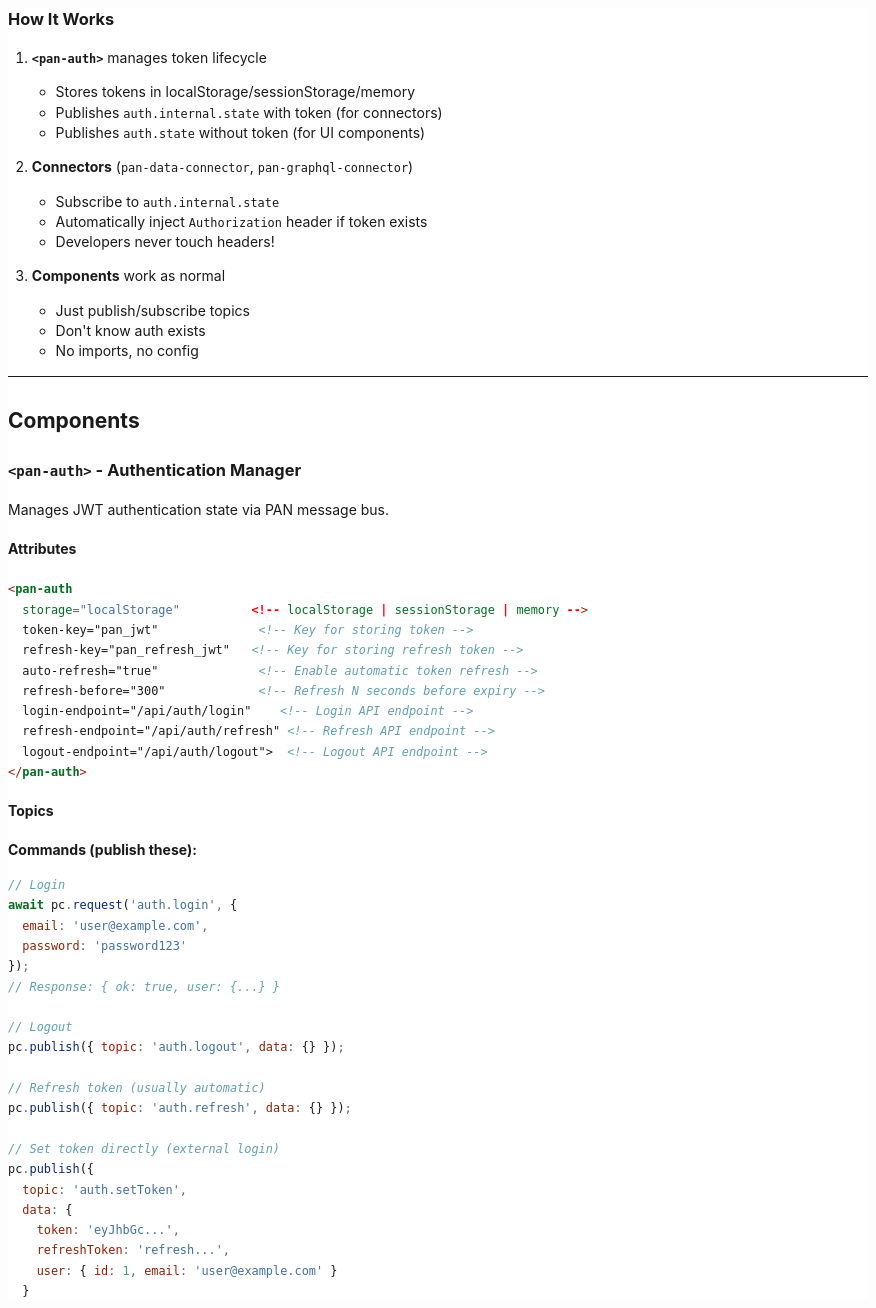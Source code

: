 ### How It Works

1. **`<pan-auth>`** manages token lifecycle
   - Stores tokens in localStorage/sessionStorage/memory
   - Publishes `auth.internal.state` with token (for connectors)
   - Publishes `auth.state` without token (for UI components)

2. **Connectors** (`pan-data-connector`, `pan-graphql-connector`)
   - Subscribe to `auth.internal.state`
   - Automatically inject `Authorization` header if token exists
   - Developers never touch headers!

3. **Components** work as normal
   - Just publish/subscribe topics
   - Don't know auth exists
   - No imports, no config

---

## Components

### `<pan-auth>` - Authentication Manager

Manages JWT authentication state via PAN message bus.

#### Attributes

```html
<pan-auth
  storage="localStorage"          <!-- localStorage | sessionStorage | memory -->
  token-key="pan_jwt"              <!-- Key for storing token -->
  refresh-key="pan_refresh_jwt"   <!-- Key for storing refresh token -->
  auto-refresh="true"              <!-- Enable automatic token refresh -->
  refresh-before="300"             <!-- Refresh N seconds before expiry -->
  login-endpoint="/api/auth/login"    <!-- Login API endpoint -->
  refresh-endpoint="/api/auth/refresh" <!-- Refresh API endpoint -->
  logout-endpoint="/api/auth/logout">  <!-- Logout API endpoint -->
</pan-auth>
```

#### Topics

**Commands (publish these):**

```javascript
// Login
await pc.request('auth.login', {
  email: 'user@example.com',
  password: 'password123'
});
// Response: { ok: true, user: {...} }

// Logout
pc.publish({ topic: 'auth.logout', data: {} });

// Refresh token (usually automatic)
pc.publish({ topic: 'auth.refresh', data: {} });

// Set token directly (external login)
pc.publish({
  topic: 'auth.setToken',
  data: {
    token: 'eyJhbGc...',
    refreshToken: 'refresh...',
    user: { id: 1, email: 'user@example.com' }
  }
```